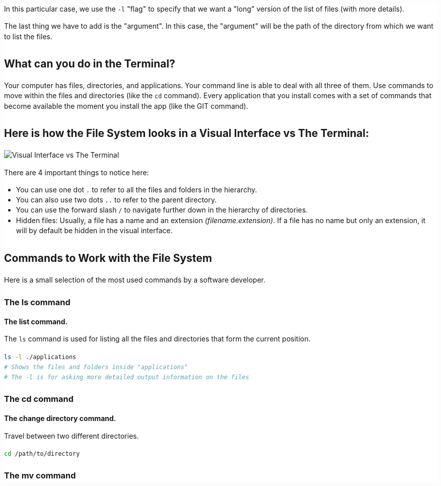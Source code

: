 In this particular case, we use the `-l` "flag" to specify that we want a "long" version of the list of files (with more details).

The last thing we have to add is the "argument". In this case, the "argument" will be the path of the directory from which we want to list the files.

## What can you do in the Terminal?

Your computer has files, directories, and applications. Your command line is able to deal with all three of them. Use commands to move within the files and directories (like the `cd` command). Every application that you install comes with a set of commands that become available the moment you install the app (like the GIT command).

## Here is how the File System looks in a Visual Interface vs The Terminal:

![Visual Interface vs The Terminal](https://github.com/breatheco-de/content/blob/master/src/assets/images/182ea93c-9d7d-4c8d-8153-9c1756d8cd1f.png?raw=true)

There are 4 important things to notice here:

+ You can use one dot `.` to refer to all the files and folders in the hierarchy.
+ You can also use two dots `..` to refer to the parent directory.
+ You can use the forward slash `/` to navigate further down in the hierarchy of directories.
+ Hidden files: Usually, a file has a name and an extension *(filename.extension)*. If a file has no name but only an extension, it will by default be hidden in the visual interface.

## Commands to Work with the File System

Here is a small selection of the most used commands by a software developer.

### The ls command

**The list command.**

The `ls` command is used for listing all the files and directories that form the current position.

```bash
ls -l ./applications
# Shows the files and folders inside "applications" 
# The -l is for asking more detailed output information on the files
```

### The cd command

**The change directory command.**

Travel between two different directories.

```bash
cd /path/to/directory
```

### The mv command
